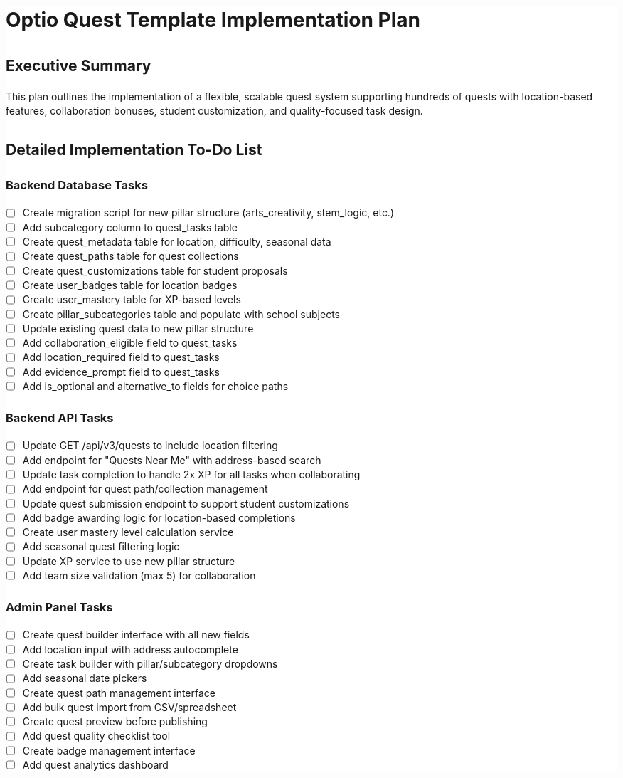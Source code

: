 # Optio Quest Template Implementation Plan

## Executive Summary
This plan outlines the implementation of a flexible, scalable quest system supporting hundreds of quests with location-based features, collaboration bonuses, student customization, and quality-focused task design.

## Detailed Implementation To-Do List

### Backend Database Tasks
- [ ] Create migration script for new pillar structure (arts_creativity, stem_logic, etc.)
- [ ] Add subcategory column to quest_tasks table
- [ ] Create quest_metadata table for location, difficulty, seasonal data
- [ ] Create quest_paths table for quest collections
- [ ] Create quest_customizations table for student proposals
- [ ] Create user_badges table for location badges
- [ ] Create user_mastery table for XP-based levels
- [ ] Create pillar_subcategories table and populate with school subjects
- [ ] Update existing quest data to new pillar structure
- [ ] Add collaboration_eligible field to quest_tasks
- [ ] Add location_required field to quest_tasks
- [ ] Add evidence_prompt field to quest_tasks
- [ ] Add is_optional and alternative_to fields for choice paths

### Backend API Tasks
- [ ] Update GET /api/v3/quests to include location filtering
- [ ] Add endpoint for "Quests Near Me" with address-based search
- [ ] Update task completion to handle 2x XP for all tasks when collaborating
- [ ] Add endpoint for quest path/collection management
- [ ] Update quest submission endpoint to support student customizations
- [ ] Add badge awarding logic for location-based completions
- [ ] Create user mastery level calculation service
- [ ] Add seasonal quest filtering logic
- [ ] Update XP service to use new pillar structure
- [ ] Add team size validation (max 5) for collaboration

### Admin Panel Tasks
- [ ] Create quest builder interface with all new fields
- [ ] Add location input with address autocomplete
- [ ] Create task builder with pillar/subcategory dropdowns
- [ ] Add seasonal date pickers
- [ ] Create quest path management interface
- [ ] Add bulk quest import from CSV/spreadsheet
- [ ] Create quest preview before publishing
- [ ] Add quest quality checklist tool
- [ ] Create badge management interface
- [ ] Add quest analytics dashboard
